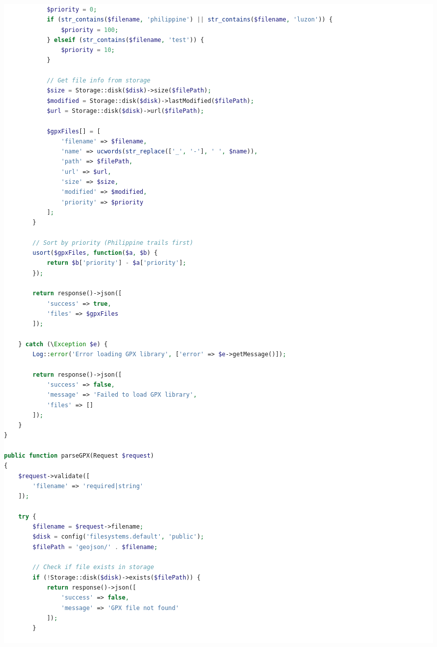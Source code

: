 ```php
            $priority = 0;
            if (str_contains($filename, 'philippine') || str_contains($filename, 'luzon')) {
                $priority = 100;
            } elseif (str_contains($filename, 'test')) {
                $priority = 10;
            }
            
            // Get file info from storage
            $size = Storage::disk($disk)->size($filePath);
            $modified = Storage::disk($disk)->lastModified($filePath);
            $url = Storage::disk($disk)->url($filePath);
            
            $gpxFiles[] = [
                'filename' => $filename,
                'name' => ucwords(str_replace(['_', '-'], ' ', $name)),
                'path' => $filePath,
                'url' => $url,
                'size' => $size,
                'modified' => $modified,
                'priority' => $priority
            ];
        }
        
        // Sort by priority (Philippine trails first)
        usort($gpxFiles, function($a, $b) {
            return $b['priority'] - $a['priority'];
        });
        
        return response()->json([
            'success' => true,
            'files' => $gpxFiles
        ]);
        
    } catch (\Exception $e) {
        Log::error('Error loading GPX library', ['error' => $e->getMessage()]);
        
        return response()->json([
            'success' => false,
            'message' => 'Failed to load GPX library',
            'files' => []
        ]);
    }
}

public function parseGPX(Request $request)
{
    $request->validate([
        'filename' => 'required|string'
    ]);
    
    try {
        $filename = $request->filename;
        $disk = config('filesystems.default', 'public');
        $filePath = 'geojson/' . $filename;
        
        // Check if file exists in storage
        if (!Storage::disk($disk)->exists($filePath)) {
            return response()->json([
                'success' => false,
                'message' => 'GPX file not found'
            ]);
        }
        
```